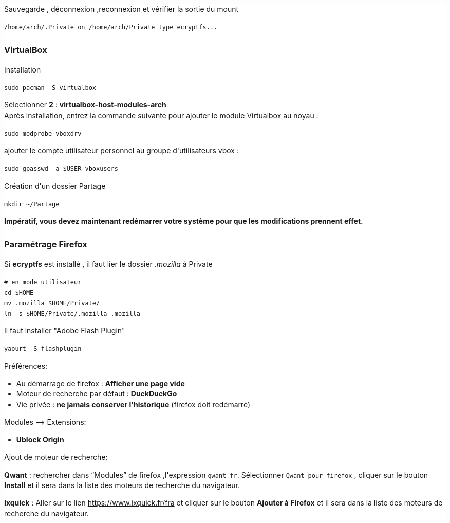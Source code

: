 Sauvegarde , déconnexion ,reconnexion et vérifier la sortie du mount  

```
/home/arch/.Private on /home/arch/Private type ecryptfs...
```

### VirtualBox


Installation 

    sudo pacman -S virtualbox 
  
Sélectionner **2** : **virtualbox-host-modules-arch**   
Après installation, entrez la commande suivante pour ajouter le module Virtualbox au noyau :  

    sudo modprobe vboxdrv
  
ajouter le compte utilisateur personnel au groupe d'utilisateurs vbox :  

    sudo gpasswd -a $USER vboxusers
  
Création d'un dossier Partage  

    mkdir ~/Partage
  
**Impératif, vous devez maintenant redémarrer votre système pour que les modifications prennent effet.**  

### Paramétrage Firefox

Si **ecryptfs** est installé , il faut lier le dossier *.mozilla* à Private

```
# en mode utilisateur
cd $HOME
mv .mozilla $HOME/Private/
ln -s $HOME/Private/.mozilla .mozilla
```

Il faut installer "Adobe Flash Plugin"

	yaourt -S flashplugin

Préférences:  

  * Au démarrage de firefox : **Afficher une page vide**  
  * Moteur de recherche par défaut : **DuckDuckGo**  
  * Vie privée : **ne jamais conserver l'historique** (firefox doit redémarré)  

Modules --> Extensions:  

  * **Ublock Origin**

Ajout de moteur de recherche:

**Qwant** : rechercher dans “Modules” de firefox ,l'expression `qwant fr`. 
Sélectionner `Qwant pour firefox` , cliquer sur le bouton **Install** et il sera dans la liste des moteurs de recherche du navigateur.

**Ixquick** : Aller sur le lien <https://www.ixquick.fr/fra> et cliquer sur le bouton **Ajouter à Firefox** et il sera dans la liste des moteurs de recherche du navigateur.
